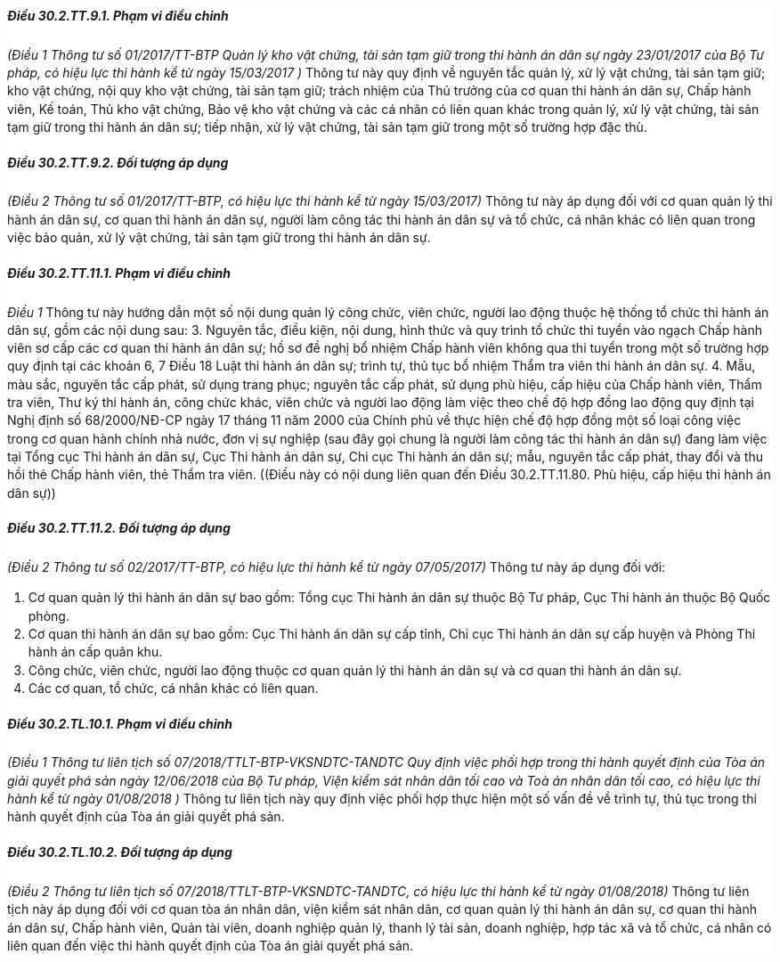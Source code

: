 ##### Điều 30.2.TT.9.1. Phạm vi điều chỉnh
*(Điều 1 Thông tư số 01/2017/TT-BTP Quản lý kho vật chứng, tài sản tạm giữ trong thi hành án dân sự ngày 23/01/2017 của Bộ Tư pháp, có hiệu lực thi hành kể từ ngày 15/03/2017 )*
Thông tư này quy định về nguyên tắc quản lý, xử lý vật chứng, tài sản tạm giữ; kho vật chứng, nội quy kho vật chứng, tài sản tạm giữ; trách nhiệm của Thủ trưởng của cơ quan thi hành án dân sự, Chấp hành viên, Kế toán, Thủ kho vật chứng, Bảo vệ kho vật chứng và các cá nhân có liên quan khác trong quản lý, xử lý vật chứng, tài sản tạm giữ trong thi hành án dân sự; tiếp nhận, xử lý vật chứng, tài sản tạm giữ trong một số trường hợp đặc thù.

##### Điều 30.2.TT.9.2. Đối tượng áp dụng
*(Điều 2 Thông tư số 01/2017/TT-BTP, có hiệu lực thi hành kể từ ngày 15/03/2017)*
Thông tư này áp dụng đối với cơ quan quản lý thi hành án dân sự, cơ quan thi hành án dân sự, người làm công tác thi hành án dân sự và tổ chức, cá nhân khác có liên quan trong việc bảo quản, xử lý vật chứng, tài sản tạm giữ trong thi hành án dân sự.

##### Điều 30.2.TT.11.1. Phạm vi điều chỉnh
*Điều 1*
Thông tư này hướng dẫn một số nội dung quản lý công chức, viên chức, người lao động thuộc hệ thống tổ chức thi hành án dân sự, gồm các nội dung sau:
3. Nguyên tắc, điều kiện, nội dung, hình thức và quy trình tổ chức thi tuyển vào ngạch Chấp hành viên sơ cấp các cơ quan thi hành án dân sự; hồ sơ đề nghị bổ nhiệm Chấp hành viên không qua thi tuyển trong một số trường hợp quy định tại các khoản 6, 7 Điều 18 Luật thi hành án dân sự; trình tự, thủ tục bổ nhiệm Thẩm tra viên thi hành án dân sự.
4. Mẫu, màu sắc, nguyên tắc cấp phát, sử dụng trang phục; nguyên tắc cấp phát, sử dụng phù hiệu, cấp hiệu của Chấp hành viên, Thẩm tra viên, Thư ký thi hành án, công chức khác, viên chức và người lao động làm việc theo chế độ hợp đồng lao động quy định tại Nghị định số 68/2000/NĐ-CP ngày 17 tháng 11 năm 2000 của Chính phủ về thực hiện chế độ hợp đồng một số loại công việc trong cơ quan hành chính nhà nước, đơn vị sự nghiệp (sau đây gọi chung là người làm công tác thi hành án dân sự) đang làm việc tại Tổng cục Thi hành án dân sự, Cục Thi hành án dân sự, Chi cục Thi hành án dân sự; mẫu, nguyên tắc cấp phát, thay đổi và thu hồi thẻ Chấp hành viên, thẻ Thẩm tra viên.
((Điều này có nội dung liên quan đến Điều 30.2.TT.11.80. Phù hiệu, cấp hiệu thi hành án dân sự))

##### Điều 30.2.TT.11.2. Đối tượng áp dụng
*(Điều 2 Thông tư số 02/2017/TT-BTP, có hiệu lực thi hành kể từ ngày 07/05/2017)*
Thông tư này áp dụng đối với:
1. Cơ quan quản lý thi hành án dân sự bao gồm: Tổng cục Thi hành án dân sự thuộc Bộ Tư pháp, Cục Thi hành án thuộc Bộ Quốc phòng.
2. Cơ quan thi hành án dân sự bao gồm: Cục Thi hành án dân sự cấp tỉnh, Chi cục Thi hành án dân sự cấp huyện và Phòng Thi hành án cấp quân khu.
3. Công chức, viên chức, người lao động thuộc cơ quan quản lý thi hành án dân sự và cơ quan thi hành án dân sự.
4. Các cơ quan, tổ chức, cá nhân khác có liên quan.

##### Điều 30.2.TL.10.1. Phạm vi điều chỉnh
*(Điều 1 Thông tư liên tịch số 07/2018/TTLT-BTP-VKSNDTC-TANDTC Quy định việc phối hợp trong thi hành quyết định của Tòa án giải quyết phá sản ngày 12/06/2018 của Bộ Tư pháp, Viện kiểm sát nhân dân tối cao và Toà án nhân dân tối cao, có hiệu lực thi hành kể từ ngày 01/08/2018 )*
Thông tư liên tịch này quy định việc phối hợp thực hiện một số vấn đề về trình tự, thủ tục trong thi hành quyết định của Tòa án giải quyết phá sản.

##### Điều 30.2.TL.10.2. Đối tượng áp dụng
*(Điều 2 Thông tư liên tịch số 07/2018/TTLT-BTP-VKSNDTC-TANDTC, có hiệu lực thi hành kể từ ngày 01/08/2018)*
Thông tư liên tịch này áp dụng đối với cơ quan tòa án nhân dân, viện kiểm sát nhân dân, cơ quan quản lý thi hành án dân sự, cơ quan thi hành án dân sự, Chấp hành viên, Quản tài viên, doanh nghiệp quản lý, thanh lý tài sản, doanh nghiệp, hợp tác xã và tổ chức, cá nhân có liên quan đến việc thi hành quyết định của Tòa án giải quyết phá sản.
